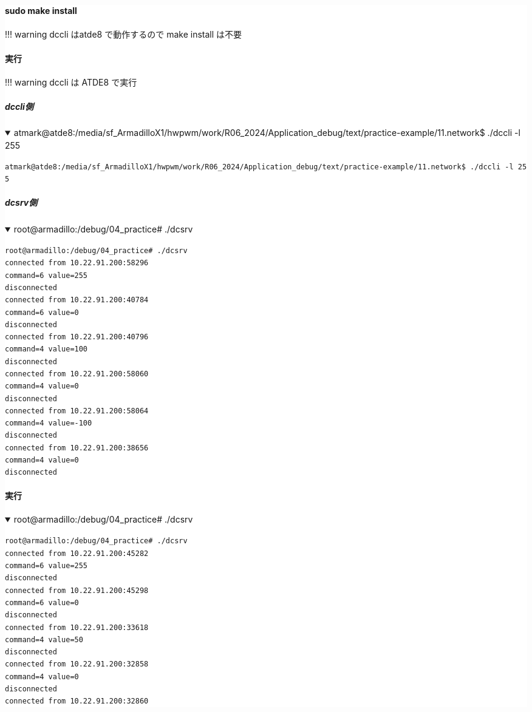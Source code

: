 </details>

#### sudo make install

!!! warning dccli はatde8 で動作するので make install は不要

#### 実行

!!! warning dccli は ATDE8 で実行

##### dccli側

<details open><summary> atmark@atde8:/media/sf_ArmadilloX1/hwpwm/work/R06_2024/Application_debug/text/practice-example/11.network$ ./dccli -l 255 </summary>

```bash{.line-numbers}
atmark@atde8:/media/sf_ArmadilloX1/hwpwm/work/R06_2024/Application_debug/text/practice-example/11.network$ ./dccli -l 255
```

</details>

##### dcsrv側

<details open><summary> root@armadillo:/debug/04_practice# ./dcsrv </summary>

```bash{.line-numbers}
root@armadillo:/debug/04_practice# ./dcsrv
connected from 10.22.91.200:58296
command=6 value=255
disconnected
connected from 10.22.91.200:40784
command=6 value=0
disconnected
connected from 10.22.91.200:40796
command=4 value=100
disconnected
connected from 10.22.91.200:58060
command=4 value=0
disconnected
connected from 10.22.91.200:58064
command=4 value=-100
disconnected
connected from 10.22.91.200:38656
command=4 value=0
disconnected
```

</details>

#### 実行

<details open><summary> root@armadillo:/debug/04_practice# ./dcsrv </summary>

```bash{.line-numbers}
root@armadillo:/debug/04_practice# ./dcsrv
connected from 10.22.91.200:45282
command=6 value=255
disconnected
connected from 10.22.91.200:45298
command=6 value=0
disconnected
connected from 10.22.91.200:33618
command=4 value=50
disconnected
connected from 10.22.91.200:32858
command=4 value=0
disconnected
connected from 10.22.91.200:32860
```